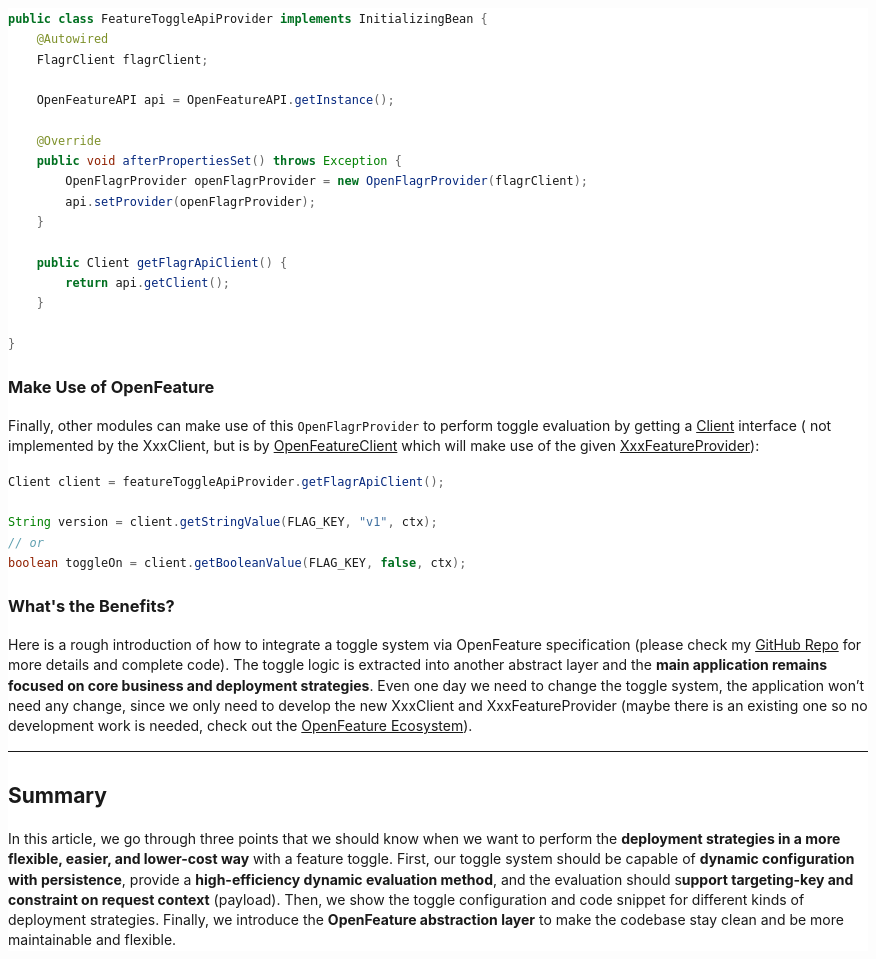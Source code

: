 ``` java
public class FeatureToggleApiProvider implements InitializingBean {
    @Autowired
    FlagrClient flagrClient;

    OpenFeatureAPI api = OpenFeatureAPI.getInstance();

    @Override
    public void afterPropertiesSet() throws Exception {
        OpenFlagrProvider openFlagrProvider = new OpenFlagrProvider(flagrClient);
        api.setProvider(openFlagrProvider);
    }

    public Client getFlagrApiClient() {
        return api.getClient();
    }

}
```
### Make Use of OpenFeature

Finally, other modules can make use of this `OpenFlagrProvider` to perform toggle evaluation by getting a [Client](https://github.com/open-feature/java-sdk/blob/d5a9867365d62bda51b87ff1d13e4f4daaee87cd/src/main/java/dev/openfeature/sdk/Client.java) interface ( not implemented by the XxxClient, but is by [OpenFeatureClient](https://github.com/open-feature/java-sdk/blob/d5a9867365d62bda51b87ff1d13e4f4daaee87cd/src/main/java/dev/openfeature/sdk/OpenFeatureClient.java) which will make use of the given [XxxFeatureProvider](https://github.com/open-feature/java-sdk/blob/d5a9867365d62bda51b87ff1d13e4f4daaee87cd/src/main/java/dev/openfeature/sdk/FeatureProvider.java#L11)):

``` java
Client client = featureToggleApiProvider.getFlagrApiClient();

String version = client.getStringValue(FLAG_KEY, "v1", ctx);
// or 
boolean toggleOn = client.getBooleanValue(FLAG_KEY, false, ctx);
```

### What's the Benefits?
Here is a rough introduction of how to integrate a toggle system via OpenFeature specification (please check my [GitHub Repo](https://github.com/NoahHsu/open-feature-openflagr-example/tree/main/client/src/main/java/org/example/open/feature/openflagr/client) for more details and complete code). The toggle logic is extracted into another abstract layer and the **main application remains focused on core business and deployment strategies**. Even one day we need to change the toggle system, the application won’t need any change, since we only need to develop the new XxxClient and XxxFeatureProvider (maybe there is an existing one so no development work is needed, check out the [OpenFeature Ecosystem](https://openfeature.dev/ecosystem)).

---

## Summary
In this article, we go through three points that we should know when we want to perform the **deployment strategies in a more flexible, easier, and lower-cost way** with a feature toggle. First, our toggle system should be capable of **dynamic configuration with persistence**, provide a **high-efficiency dynamic evaluation method**, and the evaluation should s**upport targeting-key and constraint on request context** (payload). Then, we show the toggle configuration and code snippet for different kinds of deployment strategies. Finally, we introduce the **OpenFeature abstraction layer** to make the codebase stay clean and be more maintainable and flexible.
